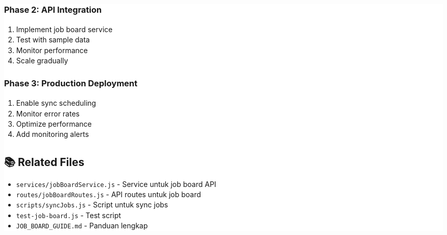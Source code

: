 ### Phase 2: API Integration

1. Implement job board service
2. Test with sample data
3. Monitor performance
4. Scale gradually

### Phase 3: Production Deployment

1. Enable sync scheduling
2. Monitor error rates
3. Optimize performance
4. Add monitoring alerts

## 📚 Related Files

- `services/jobBoardService.js` - Service untuk job board API
- `routes/jobBoardRoutes.js` - API routes untuk job board
- `scripts/syncJobs.js` - Script untuk sync jobs
- `test-job-board.js` - Test script
- `JOB_BOARD_GUIDE.md` - Panduan lengkap
